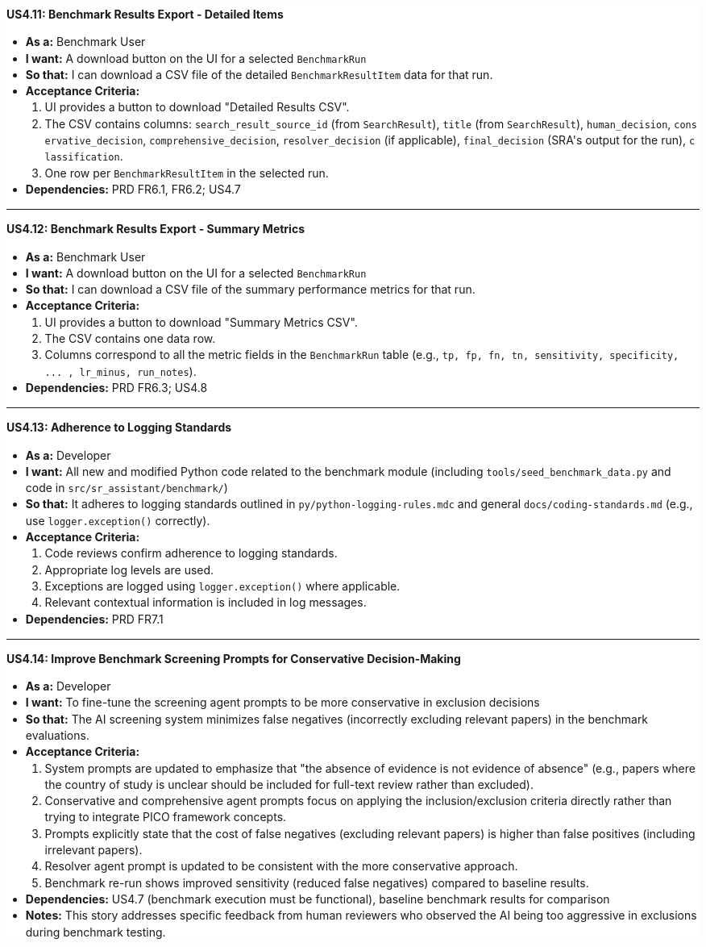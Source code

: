 **US4.11: Benchmark Results Export - Detailed Items**

- **As a:** Benchmark User
- **I want:** A download button on the UI for a selected `BenchmarkRun`
- **So that:** I can download a CSV file of the detailed `BenchmarkResultItem` data for that run.
- **Acceptance Criteria:**
    1. UI provides a button to download "Detailed Results CSV".
    2. The CSV contains columns: `search_result_source_id` (from `SearchResult`), `title` (from `SearchResult`), `human_decision`, `conservative_decision`, `comprehensive_decision`, `resolver_decision` (if applicable), `final_decision` (SRA's output for the run), `classification`.
    3. One row per `BenchmarkResultItem` in the selected run.
- **Dependencies:** PRD FR6.1, FR6.2; US4.7

---
**US4.12: Benchmark Results Export - Summary Metrics**

- **As a:** Benchmark User
- **I want:** A download button on the UI for a selected `BenchmarkRun`
- **So that:** I can download a CSV file of the summary performance metrics for that run.
- **Acceptance Criteria:**
    1. UI provides a button to download "Summary Metrics CSV".
    2. The CSV contains one data row.
    3. Columns correspond to all the metric fields in the `BenchmarkRun` table (e.g., `tp, fp, fn, tn, sensitivity, specificity, ... , lr_minus, run_notes`).
- **Dependencies:** PRD FR6.3; US4.8

---
**US4.13: Adherence to Logging Standards**

- **As a:** Developer
- **I want:** All new and modified Python code related to the benchmark module (including `tools/seed_benchmark_data.py` and code in `src/sr_assistant/benchmark/`)
- **So that:** It adheres to logging standards outlined in `py/python-logging-rules.mdc` and general `docs/coding-standards.md` (e.g., use `logger.exception()` correctly).
- **Acceptance Criteria:**
    1. Code reviews confirm adherence to logging standards.
    2. Appropriate log levels are used.
    3. Exceptions are logged using `logger.exception()` where applicable.
    4. Relevant contextual information is included in log messages.
- **Dependencies:** PRD FR7.1

---
**US4.14: Improve Benchmark Screening Prompts for Conservative Decision-Making**

- **As a:** Developer
- **I want:** To fine-tune the screening agent prompts to be more conservative in exclusion decisions
- **So that:** The AI screening system minimizes false negatives (incorrectly excluding relevant papers) in the benchmark evaluations.
- **Acceptance Criteria:**
    1. System prompts are updated to emphasize that "the absence of evidence is not evidence of absence" (e.g., papers where the country of study is unclear should be included for full-text review rather than excluded).
    2. Conservative and comprehensive agent prompts focus on applying the inclusion/exclusion criteria directly rather than trying to integrate PICO framework concepts.
    3. Prompts explicitly state that the cost of false negatives (excluding relevant papers) is higher than false positives (including irrelevant papers).
    4. Resolver agent prompt is updated to be consistent with the more conservative approach.
    5. Benchmark re-run shows improved sensitivity (reduced false negatives) compared to baseline results.
- **Dependencies:** US4.7 (benchmark execution must be functional), baseline benchmark results for comparison
- **Notes:** This story addresses specific feedback from human reviewers who observed the AI being too aggressive in exclusions during benchmark testing.
